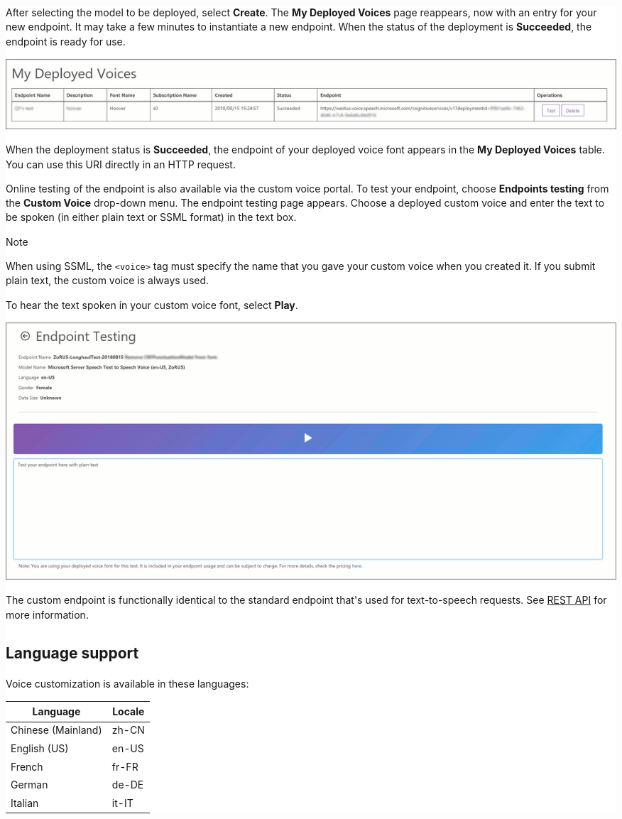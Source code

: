 After selecting the model to be deployed, select **Create**. The **My Deployed Voices** page reappears, now with an entry for your new endpoint. It may take a few minutes to instantiate a new endpoint. When the status of the deployment is **Succeeded**, the endpoint is ready for use.

![My deployed voices](media/custom-voice/my-deployed-voices.png)

When the deployment status is **Succeeded**, the endpoint of your deployed voice font appears in the **My Deployed Voices** table. You can use this URI directly in an HTTP request.

Online testing of the endpoint is also available via the custom voice portal. To test your endpoint, choose **Endpoints testing** from the **Custom Voice** drop-down menu. The endpoint testing page appears. Choose a deployed custom voice and enter the text to be spoken (in either plain text or SSML format) in the text box.

> [!NOTE]
> When using SSML, the `<voice>` tag must specify the name that you gave your custom voice when you created it. If you submit plain text, the custom voice is always used.

To hear the text spoken in your custom voice font, select **Play**.

![Endpoint testing](media/custom-voice/endpoint-testing.png)

The custom endpoint is functionally identical to the standard endpoint that's used for text-to-speech requests. See [REST API](rest-apis.md) for more information.

## Language support

Voice customization is available in these languages:

| Language | Locale |
|----------|--------|
| Chinese (Mainland) | zh-CN |
| English (US) | en-US |
| French | fr-FR |
| German | de-DE |
| Italian | it-IT |
